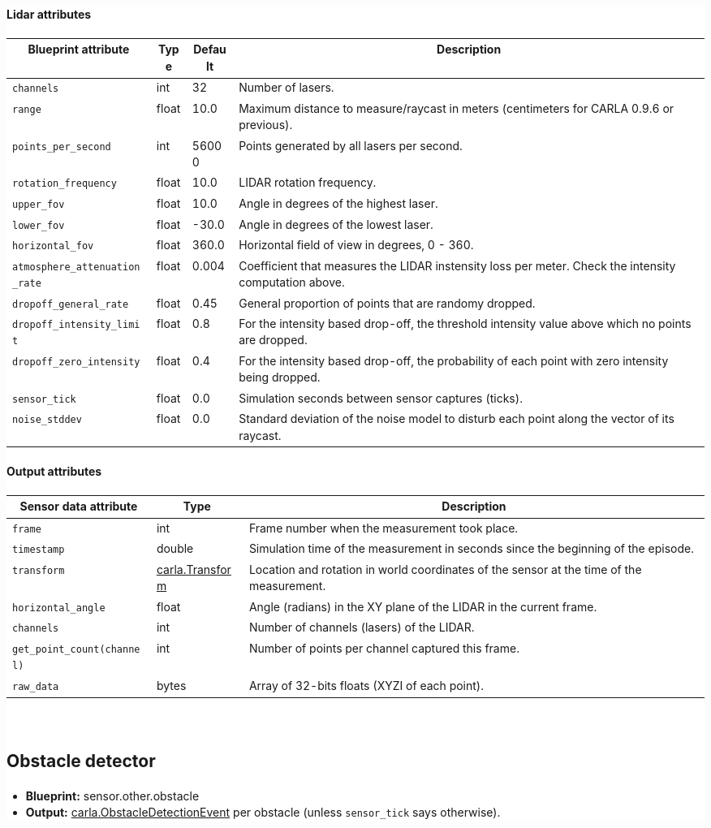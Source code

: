 #### Lidar attributes


| Blueprint attribute  | Type   | Default    | Description     |
| ----------------------------------------------------------------- | ----------------------------------------------------------------- | ----------------------------------------------------------------- | ----------------------------------------------------------------- |
| `channels`         | int    | 32     | Number of lasers.  |
| `range`            | float  | 10.0  | Maximum distance to measure/raycast in meters (centimeters for CARLA 0.9.6 or previous).  |
| `points_per_second` | int    | 56000  | Points generated by all lasers per second.    |
| `rotation_frequency`            | float  | 10.0  | LIDAR rotation frequency.       |
| `upper_fov`        | float  | 10.0  | Angle in degrees of the highest laser.        |
| `lower_fov`        | float  | -30.0 | Angle in degrees of the lowest laser.         |
| `horizontal_fov`   | float | 360.0 | Horizontal field of view in degrees, 0 - 360. |
| `atmosphere_attenuation_rate`     | float  | 0.004 | Coefficient that measures the LIDAR instensity loss per meter. Check the intensity computation above. |
| `dropoff_general_rate`          | float  | 0.45  | General proportion of points that are randomy dropped.    |
| `dropoff_intensity_limit`       | float  | 0.8   | For the intensity based drop-off, the threshold intensity value above which no points are dropped.    |
| `dropoff_zero_intensity`        | float  | 0.4   | For the intensity based drop-off, the probability of each point with zero intensity being dropped.    |
| `sensor_tick`      | float  | 0.0   | Simulation seconds between sensor captures (ticks). |
| `noise_stddev`     | float  | 0.0   | Standard deviation of the noise model to disturb each point along the vector of its raycast. |




#### Output attributes

| Sensor data attribute            | Type  | Description        |
| ----------------------- | ----------------------- | ----------------------- |
| `frame`            | int   | Frame number when the measurement took place.      |
| `timestamp`        | double | Simulation time of the measurement in seconds since the beginning of the episode.        |
| `transform`        | [carla.Transform](<../python_api#carlatransform>)  | Location and rotation in world coordinates of the sensor at the time of the measurement. |
| `horizontal_angle`   | float | Angle (radians) in the XY plane of the LIDAR in the current frame.           |
| `channels`         | int   | Number of channels (lasers) of the LIDAR.    |
| `get_point_count(channel)`       | int   | Number of points per channel captured this frame.  |
| `raw_data`         | bytes | Array of 32-bits floats (XYZI of each point).      |


<br>

## Obstacle detector

* __Blueprint:__ sensor.other.obstacle
* __Output:__ [carla.ObstacleDetectionEvent](python_api.md#carla.ObstacleDetectionEvent) per obstacle (unless `sensor_tick` says otherwise).
